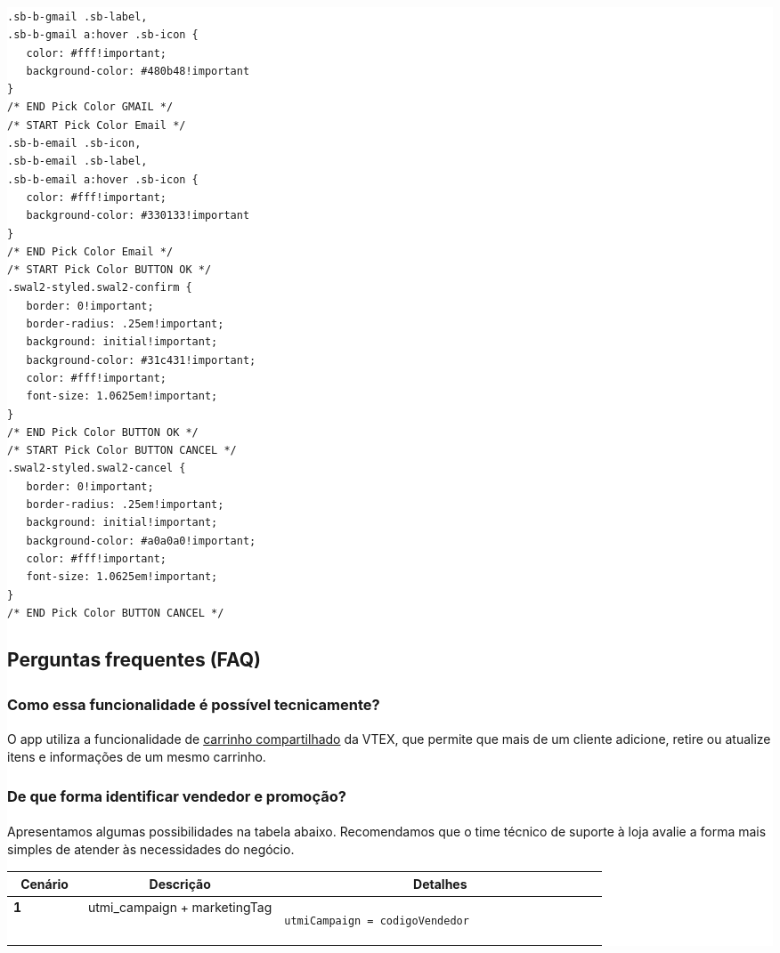 ```
.sb-b-gmail .sb-label,
.sb-b-gmail a:hover .sb-icon {
   color: #fff!important;
   background-color: #480b48!important
}
/* END Pick Color GMAIL */
/* START Pick Color Email */
.sb-b-email .sb-icon,
.sb-b-email .sb-label,
.sb-b-email a:hover .sb-icon {
   color: #fff!important;
   background-color: #330133!important
}
/* END Pick Color Email */
/* START Pick Color BUTTON OK */
.swal2-styled.swal2-confirm {
   border: 0!important;
   border-radius: .25em!important;
   background: initial!important;
   background-color: #31c431!important;
   color: #fff!important;
   font-size: 1.0625em!important;
}
/* END Pick Color BUTTON OK */
/* START Pick Color BUTTON CANCEL */
.swal2-styled.swal2-cancel {
   border: 0!important;
   border-radius: .25em!important;
   background: initial!important;
   background-color: #a0a0a0!important;
   color: #fff!important;
   font-size: 1.0625em!important;
}
/* END Pick Color BUTTON CANCEL */
```

## Perguntas frequentes (FAQ)

### Como essa funcionalidade é possível tecnicamente?

O app utiliza a funcionalidade de [carrinho compartilhado](https://help.vtex.com/pt/tutorial/o-que-e-o-carrinho-compartilhado--3oKJZfoAoUm8g0ukCIGsUu?locale=pt) da VTEX, que permite que mais de um cliente adicione, retire ou atualize itens e informações de um mesmo carrinho.

### De que forma identificar vendedor e promoção?

Apresentamos algumas possibilidades na tabela abaixo. Recomendamos que o time técnico de suporte à loja avalie a forma mais simples de atender às necessidades do negócio.

<table style="border-spacing:0;border-collapse:collapse" class="w-100 center mv7 bb b--gray">
  <thead>
    <tr class="bb b--muted-3">
      <th class="t-body fw5 c-muted-1 bb bw1 pa2 pb3 b--muted-3 tl">Cenário</th>
      <th class="t-body fw5 c-muted-1 bb bw1 pa2 pb3 b--muted-3 tl">Descrição</th>
      <th class="t-body fw5 c-muted-1 bb bw1 pa2 pb3 b--muted-3 tl">Detalhes</th>
    </tr>
  </thead>
  <tbody>
  <tr class="bb b--muted-3">
   <td class="t-body pa5" style="min-width:5rem"><strong>1</strong></td>
   <td class="t-body pa5">utmi_campaign + marketingTag</td>
    <td class="t-body pa5" style="min-width:25rem">
      <p><code>utmiCampaign = codigoVendedor</code></p>